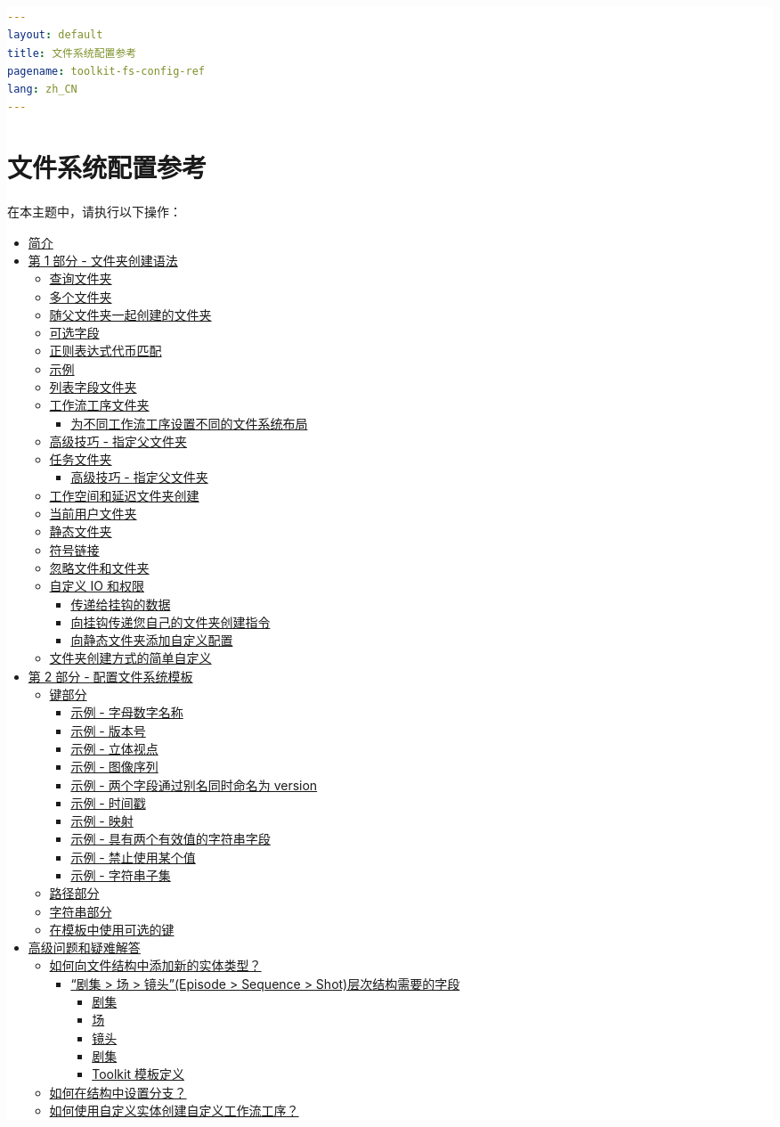 ```yaml
---
layout: default
title: 文件系统配置参考
pagename: toolkit-fs-config-ref
lang: zh_CN
---
```


# 文件系统配置参考

在本主题中，请执行以下操作：
- [简介](#introduction)
- [第 1 部分 - 文件夹创建语法](#part-1---folder-creation-syntax)
   - [查询文件夹](#query-folders)
   - [多个文件夹](#multiple-folders)
   - [随父文件夹一起创建的文件夹](#create-with-parent-folder)
   - [可选字段](#optional-fields)
   - [正则表达式代币匹配](#regular-expression-token-matching)
   - [示例](#examples)
   - [列表字段文件夹](#list-field-folders)
   - [工作流工序文件夹](#pipeline-step-folder)
      - [为不同工作流工序设置不同的文件系统布局](#different-file-system-layouts-for-different-pipeline-steps)
   - [高级技巧 - 指定父文件夹](#advanced---specifying-a-parent)
   - [任务文件夹](#task-folder)
      - [高级技巧 - 指定父文件夹](#advanced---specify-a-parent)
   - [工作空间和延迟文件夹创建](#workspaces-and-deferred-folder-creation)
   - [当前用户文件夹](#current-user-folder)
   - [静态文件夹](#static-folders)
   - [符号链接](#symbolic-links)
   - [忽略文件和文件夹](#ignoring-files-and-folders)
   - [自定义 IO 和权限](#customizing-io-and-permissions)
      - [传递给挂钩的数据](#data-passed-to-the-hook)
      - [向挂钩传递您自己的文件夹创建指令](#passing-your-own-folder-creation-directives-to-the-hook)
      - [向静态文件夹添加自定义配置](#adding-custom-configuration-to-static-folders)
   - [文件夹创建方式的简单自定义](#simple-customization-of-how-folders-are-created)
- [第 2 部分 - 配置文件系统模板](#part-2---configuring-file-system-templates)
   - [键部分](#the-keys-section)
      - [示例 - 字母数字名称](#example---an-alphanumeric-name)
      - [示例 - 版本号](#example---version-number)
      - [示例 - 立体视点](#example---a-stereo-eye)
      - [示例 - 图像序列](#example---image-sequences)
      - [示例 - 两个字段通过别名同时命名为 version](#example---two-fields-both-named-version-via-an-alias)
      - [示例 - 时间戳](#example---timestamp)
      - [示例 - 映射](#example---mappings)
      - [示例 - 具有两个有效值的字符串字段](#example---string-field-with-two-valid-values)
      - [示例 - 禁止使用某个值](#example---disallowing-a-value)
      - [示例 - 字符串子集](#example---subsets-of-strings)
   - [路径部分](#the-paths-section)
   - [字符串部分](#the-strings-section)
   - [在模板中使用可选的键](#using-optional-keys-in-templates)
- [高级问题和疑难解答](#advanced-questions-and-troubleshooting)
   - [如何向文件结构中添加新的实体类型？](#how-can-i-add-a-new-entity-type-to-my-file-structure?)
      - [“剧集 > 场 > 镜头”(Episode > Sequence > Shot)层次结构需要的字段](#fields-required-for-the-episode->-sequence->-shot-hierarchy)
         - [剧集](#episode)
         - [场](#sequence)
         - [镜头](#shot)
         - [剧集](#episodes)
         - [Toolkit 模板定义](#toolkit-template-definitions)
   - [如何在结构中设置分支？](#how-can-i-set-up-a-branch-in-my-structure?)
   - [如何使用自定义实体创建自定义工作流工序？](#how-can-i-create-a-custom-pipeline-step-using-a-custom-entity?)
